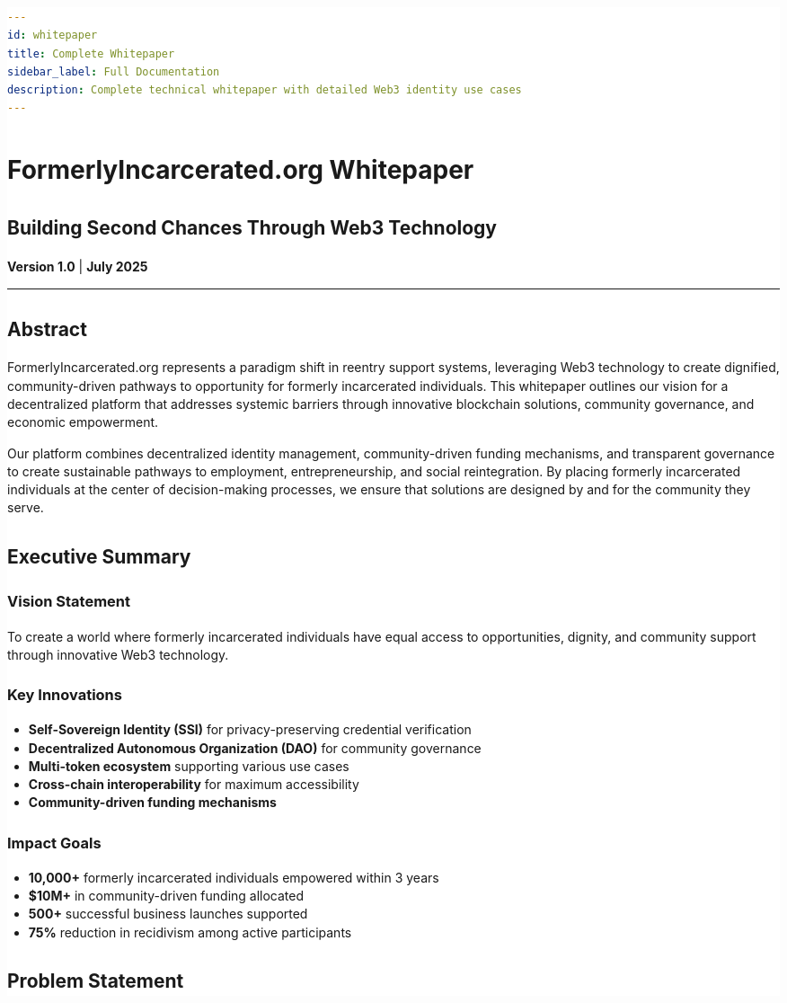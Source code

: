 ```yaml
---
id: whitepaper
title: Complete Whitepaper
sidebar_label: Full Documentation
description: Complete technical whitepaper with detailed Web3 identity use cases
---
```


# FormerlyIncarcerated.org Whitepaper
## Building Second Chances Through Web3 Technology

**Version 1.0** | **July 2025**

---

## Abstract

FormerlyIncarcerated.org represents a paradigm shift in reentry support systems, leveraging Web3 technology to create dignified, community-driven pathways to opportunity for formerly incarcerated individuals. This whitepaper outlines our vision for a decentralized platform that addresses systemic barriers through innovative blockchain solutions, community governance, and economic empowerment.

Our platform combines decentralized identity management, community-driven funding mechanisms, and transparent governance to create sustainable pathways to employment, entrepreneurship, and social reintegration. By placing formerly incarcerated individuals at the center of decision-making processes, we ensure that solutions are designed by and for the community they serve.

## Executive Summary

### Vision Statement
To create a world where formerly incarcerated individuals have equal access to opportunities, dignity, and community support through innovative Web3 technology.

### Key Innovations
- **Self-Sovereign Identity (SSI)** for privacy-preserving credential verification
- **Decentralized Autonomous Organization (DAO)** for community governance
- **Multi-token ecosystem** supporting various use cases
- **Cross-chain interoperability** for maximum accessibility
- **Community-driven funding mechanisms**

### Impact Goals
- **10,000+** formerly incarcerated individuals empowered within 3 years
- **$10M+** in community-driven funding allocated
- **500+** successful business launches supported
- **75%** reduction in recidivism among active participants

## Problem Statement
